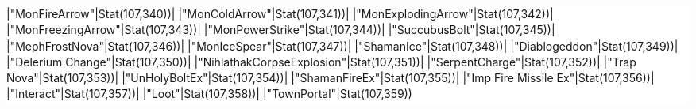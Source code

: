 |"MonFireArrow"|Stat(107,340))|
|"MonColdArrow"|Stat(107,341))|
|"MonExplodingArrow"|Stat(107,342))|
|"MonFreezingArrow"|Stat(107,343))|
|"MonPowerStrike"|Stat(107,344))|
|"SuccubusBolt"|Stat(107,345))|
|"MephFrostNova"|Stat(107,346))|
|"MonIceSpear"|Stat(107,347))|
|"ShamanIce"|Stat(107,348))|
|"Diablogeddon"|Stat(107,349))|
|"Delerium Change"|Stat(107,350))|
|"NihlathakCorpseExplosion"|Stat(107,351))|
|"SerpentCharge"|Stat(107,352))|
|"Trap Nova"|Stat(107,353))|
|"UnHolyBoltEx"|Stat(107,354))|
|"ShamanFireEx"|Stat(107,355))|
|"Imp Fire Missile Ex"|Stat(107,356))|
|"Interact"|Stat(107,357))|
|"Loot"|Stat(107,358))|
|"TownPortal"|Stat(107,359))